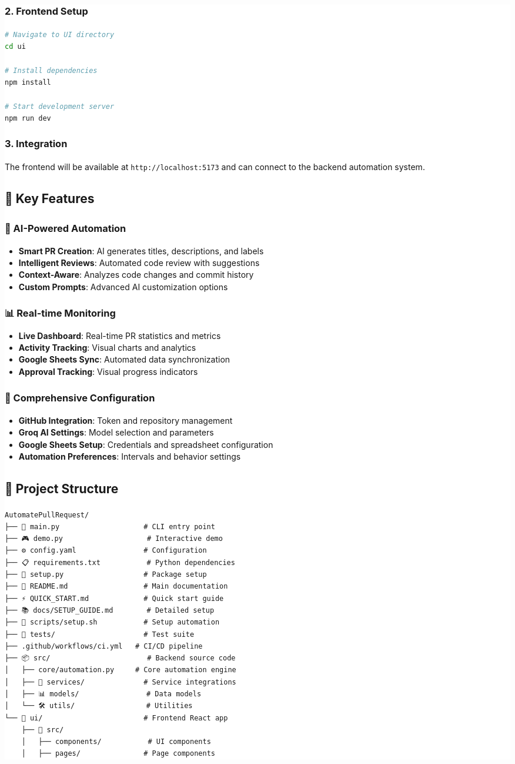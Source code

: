 ### 2. Frontend Setup

```bash
# Navigate to UI directory
cd ui

# Install dependencies
npm install

# Start development server
npm run dev
```

### 3. Integration

The frontend will be available at `http://localhost:5173` and can connect to the backend automation system.

## 🎯 Key Features

### 🤖 AI-Powered Automation
- **Smart PR Creation**: AI generates titles, descriptions, and labels
- **Intelligent Reviews**: Automated code review with suggestions
- **Context-Aware**: Analyzes code changes and commit history
- **Custom Prompts**: Advanced AI customization options

### 📊 Real-time Monitoring
- **Live Dashboard**: Real-time PR statistics and metrics
- **Activity Tracking**: Visual charts and analytics
- **Google Sheets Sync**: Automated data synchronization
- **Approval Tracking**: Visual progress indicators

### 🔧 Comprehensive Configuration
- **GitHub Integration**: Token and repository management
- **Groq AI Settings**: Model selection and parameters
- **Google Sheets Setup**: Credentials and spreadsheet configuration
- **Automation Preferences**: Intervals and behavior settings

## 📁 Project Structure

```
AutomatePullRequest/
├── 📄 main.py                    # CLI entry point
├── 🎮 demo.py                    # Interactive demo
├── ⚙️ config.yaml                # Configuration
├── 📋 requirements.txt           # Python dependencies
├── 🚀 setup.py                   # Package setup
├── 📖 README.md                  # Main documentation
├── ⚡ QUICK_START.md             # Quick start guide
├── 📚 docs/SETUP_GUIDE.md        # Detailed setup
├── 🔧 scripts/setup.sh           # Setup automation
├── 🧪 tests/                     # Test suite
├── .github/workflows/ci.yml   # CI/CD pipeline
├── 📦 src/                       # Backend source code
│   ├── core/automation.py     # Core automation engine
│   ├── 🔌 services/              # Service integrations
│   ├── 📊 models/                # Data models
│   └── 🛠️ utils/                 # Utilities
└── 🎨 ui/                        # Frontend React app
    ├── 📄 src/
    │   ├── components/           # UI components
    │   ├── pages/               # Page components
```